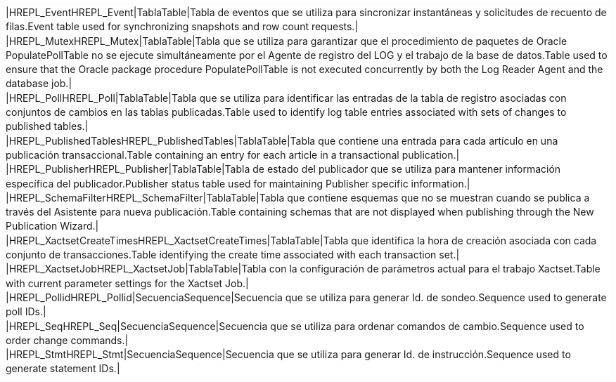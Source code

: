 |<span data-ttu-id="2202c-121">HREPL_Event</span><span class="sxs-lookup"><span data-stu-id="2202c-121">HREPL_Event</span></span>|<span data-ttu-id="2202c-122">Tabla</span><span class="sxs-lookup"><span data-stu-id="2202c-122">Table</span></span>|<span data-ttu-id="2202c-123">Tabla de eventos que se utiliza para sincronizar instantáneas y solicitudes de recuento de filas.</span><span class="sxs-lookup"><span data-stu-id="2202c-123">Event table used for synchronizing snapshots and row count requests.</span></span>|  
|<span data-ttu-id="2202c-124">HREPL_Mutex</span><span class="sxs-lookup"><span data-stu-id="2202c-124">HREPL_Mutex</span></span>|<span data-ttu-id="2202c-125">Tabla</span><span class="sxs-lookup"><span data-stu-id="2202c-125">Table</span></span>|<span data-ttu-id="2202c-126">Tabla que se utiliza para garantizar que el procedimiento de paquetes de Oracle PopulatePollTable no se ejecute simultáneamente por el Agente de registro del LOG y el trabajo de la base de datos.</span><span class="sxs-lookup"><span data-stu-id="2202c-126">Table used to ensure that the Oracle package procedure PopulatePollTable is not executed concurrently by both the Log Reader Agent and the database job.</span></span>|  
|<span data-ttu-id="2202c-127">HREPL_Poll</span><span class="sxs-lookup"><span data-stu-id="2202c-127">HREPL_Poll</span></span>|<span data-ttu-id="2202c-128">Tabla</span><span class="sxs-lookup"><span data-stu-id="2202c-128">Table</span></span>|<span data-ttu-id="2202c-129">Tabla que se utiliza para identificar las entradas de la tabla de registro asociadas con conjuntos de cambios en las tablas publicadas.</span><span class="sxs-lookup"><span data-stu-id="2202c-129">Table used to identify log table entries associated with sets of changes to published tables.</span></span>|  
|<span data-ttu-id="2202c-130">HREPL_PublishedTables</span><span class="sxs-lookup"><span data-stu-id="2202c-130">HREPL_PublishedTables</span></span>|<span data-ttu-id="2202c-131">Tabla</span><span class="sxs-lookup"><span data-stu-id="2202c-131">Table</span></span>|<span data-ttu-id="2202c-132">Tabla que contiene una entrada para cada artículo en una publicación transaccional.</span><span class="sxs-lookup"><span data-stu-id="2202c-132">Table containing an entry for each article in a transactional publication.</span></span>|  
|<span data-ttu-id="2202c-133">HREPL_Publisher</span><span class="sxs-lookup"><span data-stu-id="2202c-133">HREPL_Publisher</span></span>|<span data-ttu-id="2202c-134">Tabla</span><span class="sxs-lookup"><span data-stu-id="2202c-134">Table</span></span>|<span data-ttu-id="2202c-135">Tabla de estado del publicador que se utiliza para mantener información específica del publicador.</span><span class="sxs-lookup"><span data-stu-id="2202c-135">Publisher status table used for maintaining Publisher specific information.</span></span>|  
|<span data-ttu-id="2202c-136">HREPL_SchemaFilter</span><span class="sxs-lookup"><span data-stu-id="2202c-136">HREPL_SchemaFilter</span></span>|<span data-ttu-id="2202c-137">Tabla</span><span class="sxs-lookup"><span data-stu-id="2202c-137">Table</span></span>|<span data-ttu-id="2202c-138">Tabla que contiene esquemas que no se muestran cuando se publica a través del Asistente para nueva publicación.</span><span class="sxs-lookup"><span data-stu-id="2202c-138">Table containing schemas that are not displayed when publishing through the New Publication Wizard.</span></span>|  
|<span data-ttu-id="2202c-139">HREPL_XactsetCreateTimes</span><span class="sxs-lookup"><span data-stu-id="2202c-139">HREPL_XactsetCreateTimes</span></span>|<span data-ttu-id="2202c-140">Tabla</span><span class="sxs-lookup"><span data-stu-id="2202c-140">Table</span></span>|<span data-ttu-id="2202c-141">Tabla que identifica la hora de creación asociada con cada conjunto de transacciones.</span><span class="sxs-lookup"><span data-stu-id="2202c-141">Table identifying the create time associated with each transaction set.</span></span>|  
|<span data-ttu-id="2202c-142">HREPL_XactsetJob</span><span class="sxs-lookup"><span data-stu-id="2202c-142">HREPL_XactsetJob</span></span>|<span data-ttu-id="2202c-143">Tabla</span><span class="sxs-lookup"><span data-stu-id="2202c-143">Table</span></span>|<span data-ttu-id="2202c-144">Tabla con la configuración de parámetros actual para el trabajo Xactset.</span><span class="sxs-lookup"><span data-stu-id="2202c-144">Table with current parameter settings for the Xactset Job.</span></span>|  
|<span data-ttu-id="2202c-145">HREPL_Pollid</span><span class="sxs-lookup"><span data-stu-id="2202c-145">HREPL_Pollid</span></span>|<span data-ttu-id="2202c-146">Secuencia</span><span class="sxs-lookup"><span data-stu-id="2202c-146">Sequence</span></span>|<span data-ttu-id="2202c-147">Secuencia que se utiliza para generar Id. de sondeo.</span><span class="sxs-lookup"><span data-stu-id="2202c-147">Sequence used to generate poll IDs.</span></span>|  
|<span data-ttu-id="2202c-148">HREPL_Seq</span><span class="sxs-lookup"><span data-stu-id="2202c-148">HREPL_Seq</span></span>|<span data-ttu-id="2202c-149">Secuencia</span><span class="sxs-lookup"><span data-stu-id="2202c-149">Sequence</span></span>|<span data-ttu-id="2202c-150">Secuencia que se utiliza para ordenar comandos de cambio.</span><span class="sxs-lookup"><span data-stu-id="2202c-150">Sequence used to order change commands.</span></span>|  
|<span data-ttu-id="2202c-151">HREPL_Stmt</span><span class="sxs-lookup"><span data-stu-id="2202c-151">HREPL_Stmt</span></span>|<span data-ttu-id="2202c-152">Secuencia</span><span class="sxs-lookup"><span data-stu-id="2202c-152">Sequence</span></span>|<span data-ttu-id="2202c-153">Secuencia que se utiliza para generar Id. de instrucción.</span><span class="sxs-lookup"><span data-stu-id="2202c-153">Sequence used to generate statement IDs.</span></span>|  